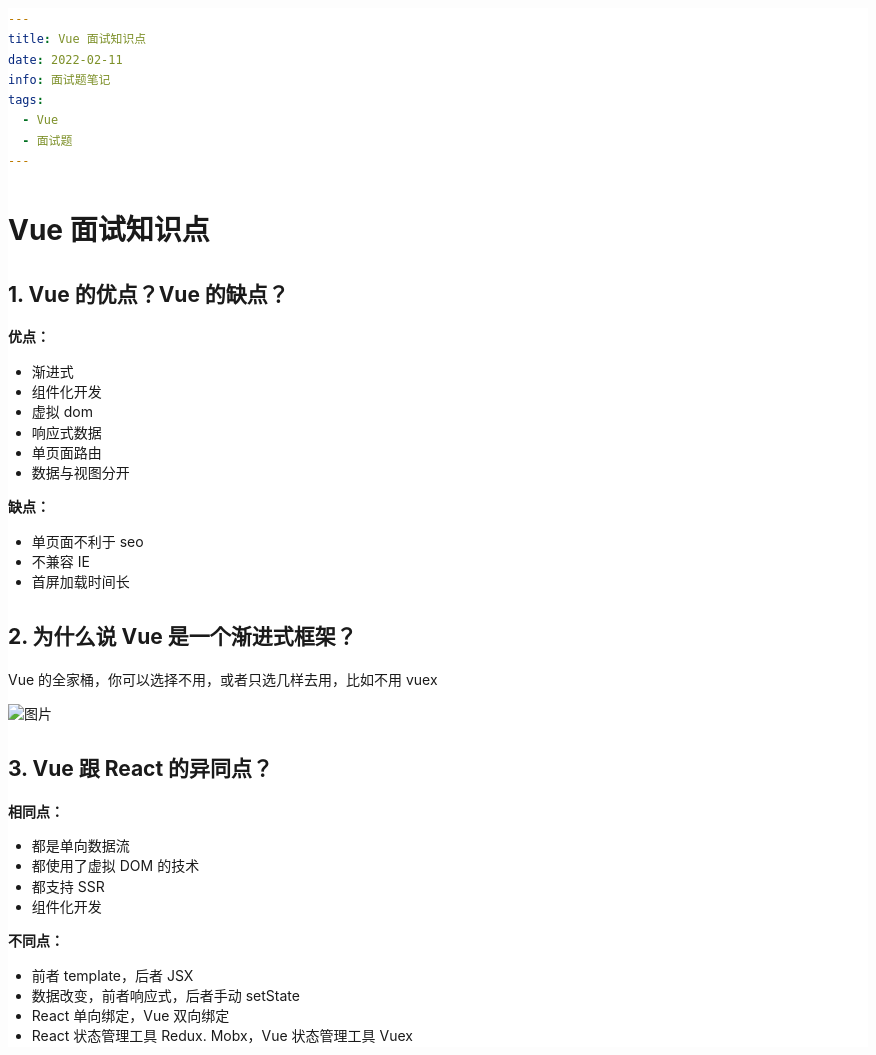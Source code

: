 ```yaml
---
title: Vue 面试知识点
date: 2022-02-11
info: 面试题笔记
tags:
  - Vue
  - 面试题
---
```


# Vue 面试知识点

## 1. Vue 的优点？Vue 的缺点？

**优点：**

- 渐进式
- 组件化开发
- 虚拟 dom
- 响应式数据
- 单页面路由
- 数据与视图分开

**缺点：**

- 单页面不利于 seo
- 不兼容 IE
- 首屏加载时间长

## 2. 为什么说 Vue 是一个渐进式框架？

Vue 的全家桶，你可以选择不用，或者只选几样去用，比如不用 vuex

![图片](https://gitee.com/dai-guanhua/pic-go/raw/master/img/2022/vue-knowledge/vue-knowledge1.png)

## 3. Vue 跟 React 的异同点？

**相同点：**

- 都是单向数据流
- 都使用了虚拟 DOM 的技术
- 都支持 SSR
- 组件化开发

**不同点：**

- 前者 template，后者 JSX
- 数据改变，前者响应式，后者手动 setState
- React 单向绑定，Vue 双向绑定
- React 状态管理工具 Redux. Mobx，Vue 状态管理工具 Vuex
